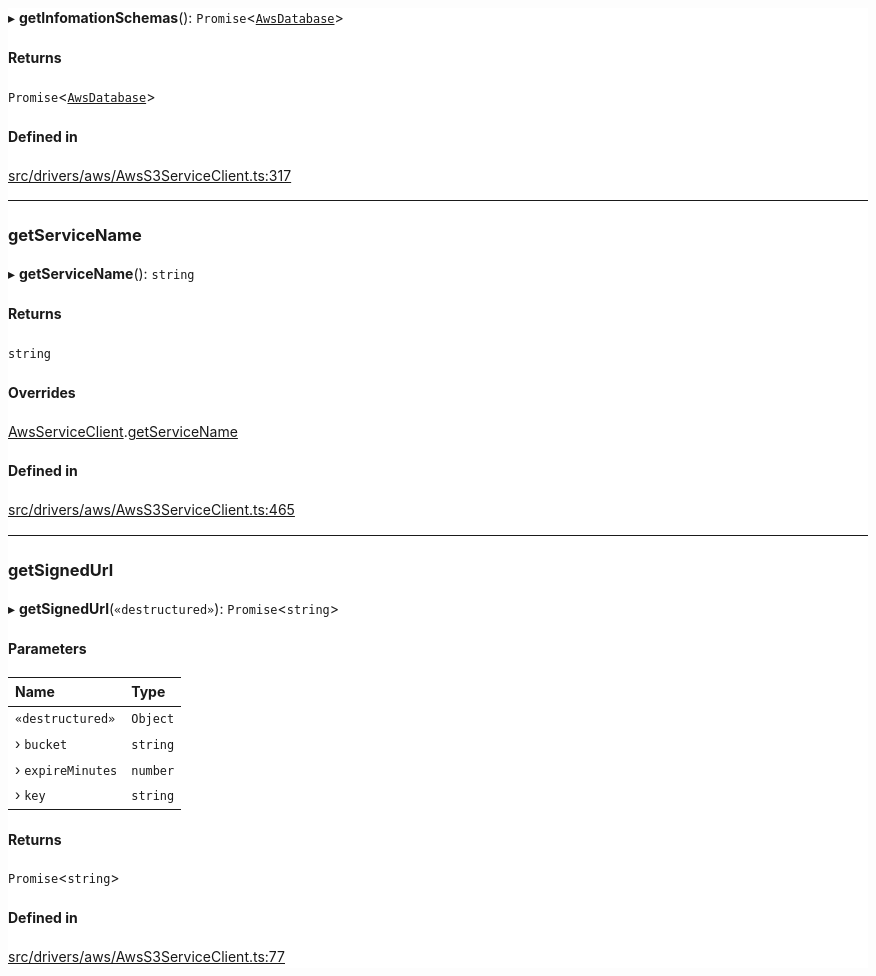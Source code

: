 ▸ **getInfomationSchemas**(): `Promise`\<[`AwsDatabase`](AwsDatabase.md)\>

#### Returns

`Promise`\<[`AwsDatabase`](AwsDatabase.md)\>

#### Defined in

[src/drivers/aws/AwsS3ServiceClient.ts:317](https://github.com/l-v-yonsama/db-drivers/blob/c4a4b07bfa6cd2e1b70dcd15bfbdef9b8c62482a/src/drivers/aws/AwsS3ServiceClient.ts#L317)

___

### getServiceName

▸ **getServiceName**(): `string`

#### Returns

`string`

#### Overrides

[AwsServiceClient](AwsServiceClient.md).[getServiceName](AwsServiceClient.md#getservicename)

#### Defined in

[src/drivers/aws/AwsS3ServiceClient.ts:465](https://github.com/l-v-yonsama/db-drivers/blob/c4a4b07bfa6cd2e1b70dcd15bfbdef9b8c62482a/src/drivers/aws/AwsS3ServiceClient.ts#L465)

___

### getSignedUrl

▸ **getSignedUrl**(`«destructured»`): `Promise`\<`string`\>

#### Parameters

| Name | Type |
| :------ | :------ |
| `«destructured»` | `Object` |
| › `bucket` | `string` |
| › `expireMinutes` | `number` |
| › `key` | `string` |

#### Returns

`Promise`\<`string`\>

#### Defined in

[src/drivers/aws/AwsS3ServiceClient.ts:77](https://github.com/l-v-yonsama/db-drivers/blob/c4a4b07bfa6cd2e1b70dcd15bfbdef9b8c62482a/src/drivers/aws/AwsS3ServiceClient.ts#L77)
